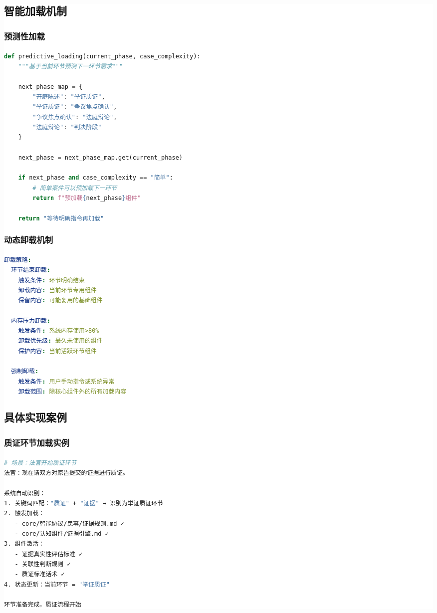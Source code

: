 ## 智能加载机制

### 预测性加载

```python
def predictive_loading(current_phase, case_complexity):
    """基于当前环节预测下一环节需求"""

    next_phase_map = {
        "开庭陈述": "举证质证",
        "举证质证": "争议焦点确认",
        "争议焦点确认": "法庭辩论",
        "法庭辩论": "判决阶段"
    }

    next_phase = next_phase_map.get(current_phase)

    if next_phase and case_complexity == "简单":
        # 简单案件可以预加载下一环节
        return f"预加载{next_phase}组件"

    return "等待明确指令再加载"
```

### 动态卸载机制

```yaml
卸载策略:
  环节结束卸载:
    触发条件: 环节明确结束
    卸载内容: 当前环节专用组件
    保留内容: 可能复用的基础组件

  内存压力卸载:
    触发条件: 系统内存使用>80%
    卸载优先级: 最久未使用的组件
    保护内容: 当前活跃环节组件

  强制卸载:
    触发条件: 用户手动指令或系统异常
    卸载范围: 除核心组件外的所有加载内容
```

## 具体实现案例

### 质证环节加载实例

```bash
# 场景：法官开始质证环节
法官：现在请双方对原告提交的证据进行质证。

系统自动识别：
1. 关键词匹配："质证" + "证据" → 识别为举证质证环节
2. 触发加载：
   - core/智能协议/民事/证据规则.md ✓
   - core/认知组件/证据引擎.md ✓
3. 组件激活：
   - 证据真实性评估标准 ✓
   - 关联性判断规则 ✓
   - 质证标准话术 ✓
4. 状态更新：当前环节 = "举证质证"

环节准备完成，质证流程开始
```